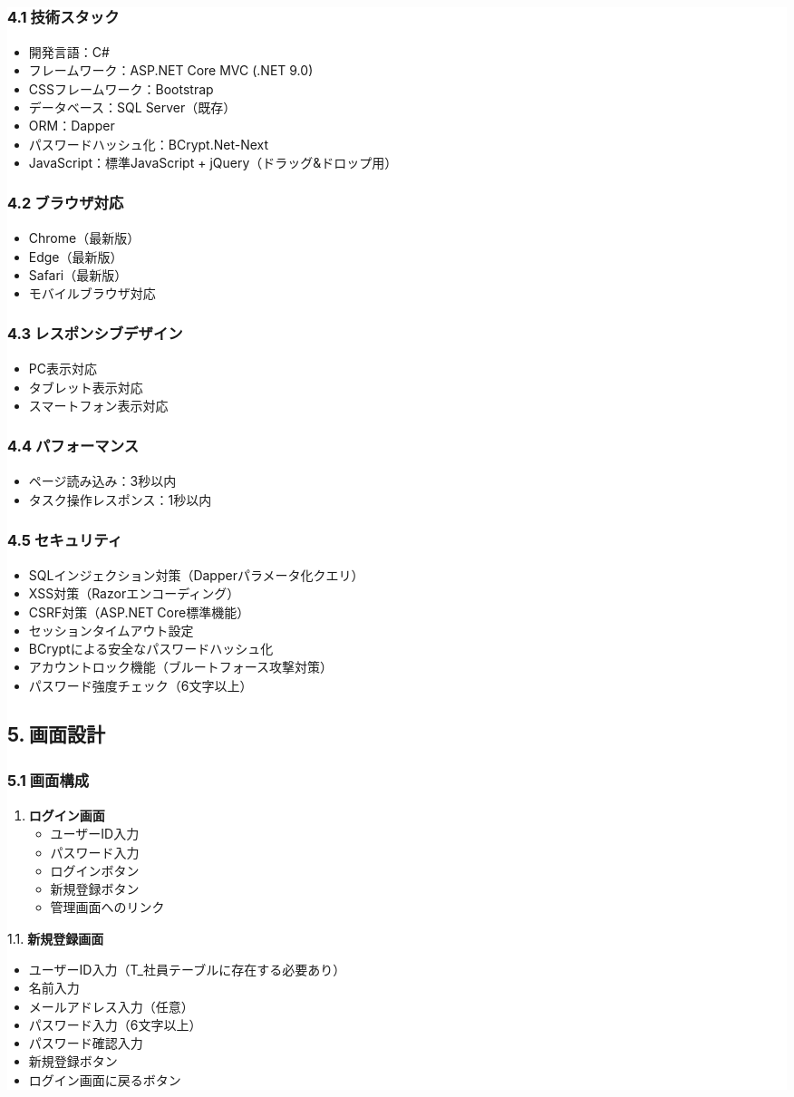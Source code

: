 ### 4.1 技術スタック
- 開発言語：C#
- フレームワーク：ASP.NET Core MVC (.NET 9.0)
- CSSフレームワーク：Bootstrap
- データベース：SQL Server（既存）
- ORM：Dapper
- パスワードハッシュ化：BCrypt.Net-Next
- JavaScript：標準JavaScript + jQuery（ドラッグ&ドロップ用）

### 4.2 ブラウザ対応
- Chrome（最新版）
- Edge（最新版）
- Safari（最新版）
- モバイルブラウザ対応

### 4.3 レスポンシブデザイン
- PC表示対応
- タブレット表示対応
- スマートフォン表示対応

### 4.4 パフォーマンス
- ページ読み込み：3秒以内
- タスク操作レスポンス：1秒以内

### 4.5 セキュリティ
- SQLインジェクション対策（Dapperパラメータ化クエリ）
- XSS対策（Razorエンコーディング）
- CSRF対策（ASP.NET Core標準機能）
- セッションタイムアウト設定
- BCryptによる安全なパスワードハッシュ化
- アカウントロック機能（ブルートフォース攻撃対策）
- パスワード強度チェック（6文字以上）

## 5. 画面設計

### 5.1 画面構成
1. **ログイン画面**
   - ユーザーID入力
   - パスワード入力
   - ログインボタン
   - 新規登録ボタン
   - 管理画面へのリンク

1.1. **新規登録画面**
   - ユーザーID入力（T_社員テーブルに存在する必要あり）
   - 名前入力
   - メールアドレス入力（任意）
   - パスワード入力（6文字以上）
   - パスワード確認入力
   - 新規登録ボタン
   - ログイン画面に戻るボタン
